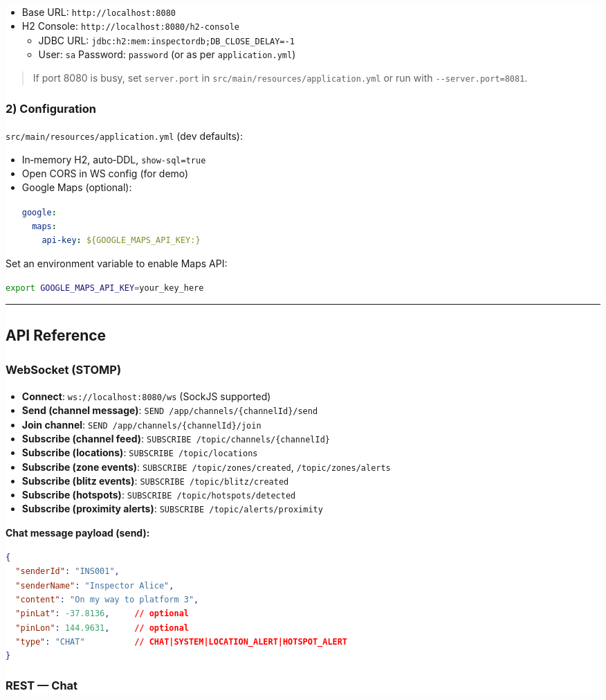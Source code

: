 - Base URL: `http://localhost:8080`  
- H2 Console: `http://localhost:8080/h2-console`  
  - JDBC URL: `jdbc:h2:mem:inspectordb;DB_CLOSE_DELAY=-1`  
  - User: `sa`  Password: `password` (or as per `application.yml`)

> If port 8080 is busy, set `server.port` in `src/main/resources/application.yml` or run with `--server.port=8081`.

### 2) Configuration

`src/main/resources/application.yml` (dev defaults):
- In‑memory H2, auto‑DDL, `show-sql=true`
- Open CORS in WS config (for demo)
- Google Maps (optional):
  ```yaml
  google:
    maps:
      api-key: ${GOOGLE_MAPS_API_KEY:}
  ```
Set an environment variable to enable Maps API:
```bash
export GOOGLE_MAPS_API_KEY=your_key_here
```

---

## API Reference

### WebSocket (STOMP)

- **Connect**: `ws://localhost:8080/ws` (SockJS supported)
- **Send (channel message)**: `SEND /app/channels/{channelId}/send`
- **Join channel**: `SEND /app/channels/{channelId}/join`
- **Subscribe (channel feed)**: `SUBSCRIBE /topic/channels/{channelId}`
- **Subscribe (locations)**: `SUBSCRIBE /topic/locations`
- **Subscribe (zone events)**: `SUBSCRIBE /topic/zones/created`, `/topic/zones/alerts`
- **Subscribe (blitz events)**: `SUBSCRIBE /topic/blitz/created`
- **Subscribe (hotspots)**: `SUBSCRIBE /topic/hotspots/detected`
- **Subscribe (proximity alerts)**: `SUBSCRIBE /topic/alerts/proximity`

**Chat message payload (send):**
```json
{
  "senderId": "INS001",
  "senderName": "Inspector Alice",
  "content": "On my way to platform 3",
  "pinLat": -37.8136,     // optional
  "pinLon": 144.9631,     // optional
  "type": "CHAT"          // CHAT|SYSTEM|LOCATION_ALERT|HOTSPOT_ALERT
}
```

### REST — Chat
